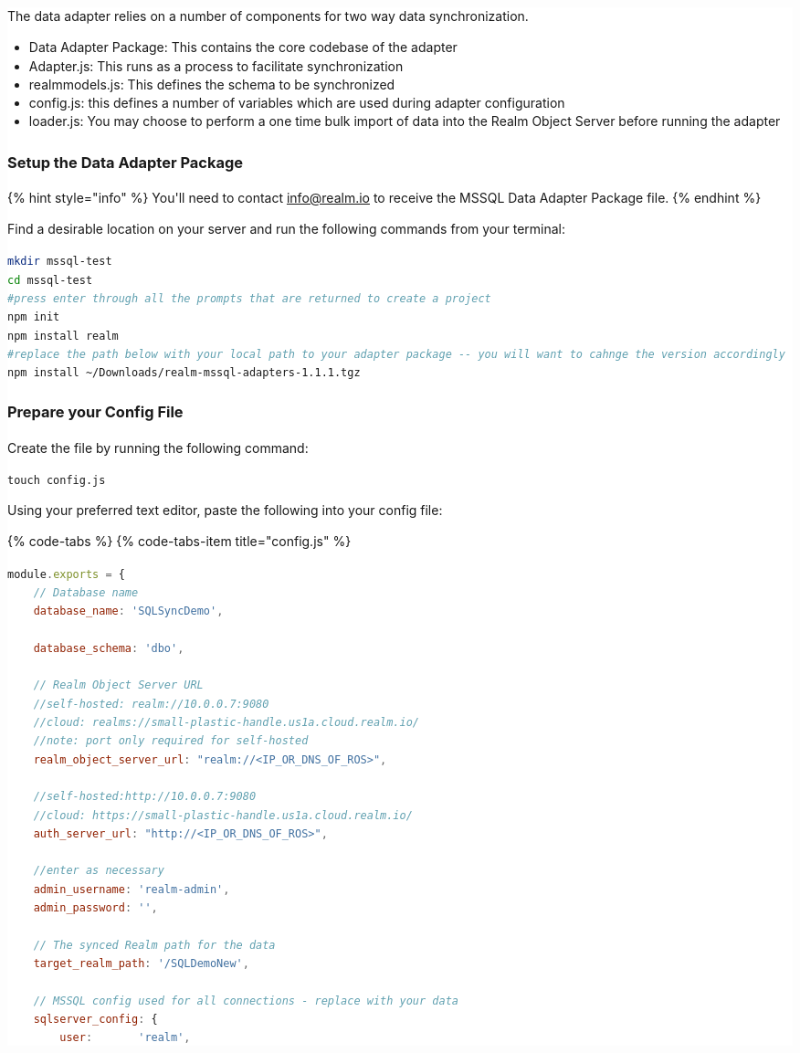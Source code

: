The data adapter relies on a number of components for two way data synchronization.

* Data Adapter Package: This contains the core codebase of the adapter
* Adapter.js: This runs as a process to facilitate synchronization 
* realmmodels.js: This defines the schema to be synchronized 
* config.js: this defines a number of variables which are used during adapter configuration 
* loader.js: You may choose to perform a one time bulk import of data into the Realm Object Server before running the adapter 

### Setup the Data Adapter Package

{% hint style="info" %}
You'll need to contact [info@realm.io](mailto:sales@realm.io) to receive the MSSQL Data Adapter Package file.
{% endhint %}

Find a desirable location on your server and run the following commands from your terminal:

```bash
mkdir mssql-test
cd mssql-test
#press enter through all the prompts that are returned to create a project
npm init
npm install realm
#replace the path below with your local path to your adapter package -- you will want to cahnge the version accordingly 
npm install ~/Downloads/realm-mssql-adapters-1.1.1.tgz
```

### Prepare your Config File

Create the file by running the following command:

```text
touch config.js
```

Using your preferred text editor, paste the following into your config file:

{% code-tabs %}
{% code-tabs-item title="config.js" %}
```javascript
module.exports = {
    // Database name
    database_name: 'SQLSyncDemo',

    database_schema: 'dbo',

    // Realm Object Server URL
    //self-hosted: realm://10.0.0.7:9080
    //cloud: realms://small-plastic-handle.us1a.cloud.realm.io/
    //note: port only required for self-hosted
    realm_object_server_url: "realm://<IP_OR_DNS_OF_ROS>",

    //self-hosted:http://10.0.0.7:9080
    //cloud: https://small-plastic-handle.us1a.cloud.realm.io/
    auth_server_url: "http://<IP_OR_DNS_OF_ROS>",

    //enter as necessary
    admin_username: 'realm-admin',
    admin_password: '',

    // The synced Realm path for the data
    target_realm_path: '/SQLDemoNew',

    // MSSQL config used for all connections - replace with your data
    sqlserver_config: {
        user:       'realm',
```